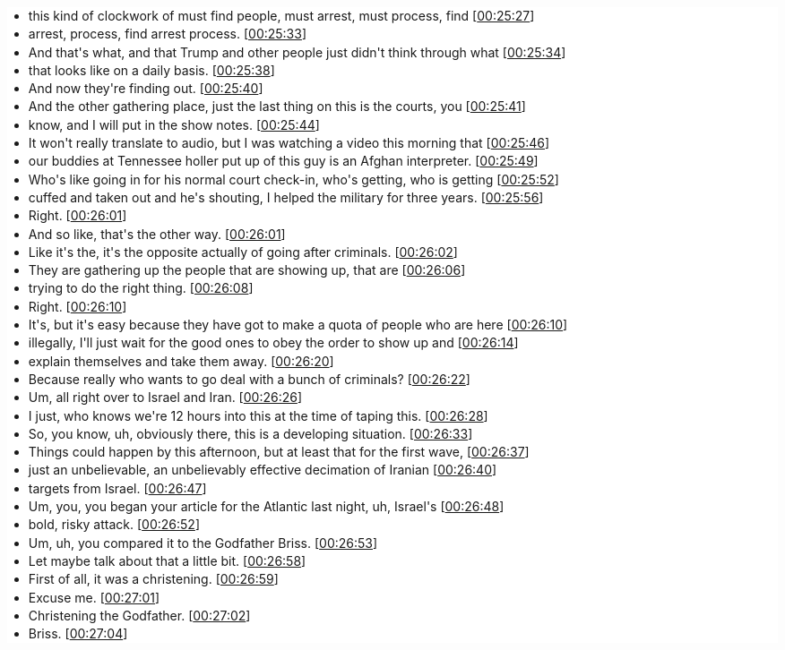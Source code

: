 *  this kind of clockwork of must find people, must arrest, must process, find [[00:25:27](https://www.youtube.com/watch?v=mEjVGwkXVgY&t=1527.48s)]
*  arrest, process, find arrest process. [[00:25:33](https://www.youtube.com/watch?v=mEjVGwkXVgY&t=1533.04s)]
*  And that's what, and that Trump and other people just didn't think through what [[00:25:34](https://www.youtube.com/watch?v=mEjVGwkXVgY&t=1534.72s)]
*  that looks like on a daily basis. [[00:25:38](https://www.youtube.com/watch?v=mEjVGwkXVgY&t=1538.76s)]
*  And now they're finding out. [[00:25:40](https://www.youtube.com/watch?v=mEjVGwkXVgY&t=1540.44s)]
*  And the other gathering place, just the last thing on this is the courts, you [[00:25:41](https://www.youtube.com/watch?v=mEjVGwkXVgY&t=1541.52s)]
*  know, and I will put in the show notes. [[00:25:44](https://www.youtube.com/watch?v=mEjVGwkXVgY&t=1544.92s)]
*  It won't really translate to audio, but I was watching a video this morning that [[00:25:46](https://www.youtube.com/watch?v=mEjVGwkXVgY&t=1546.2s)]
*  our buddies at Tennessee holler put up of this guy is an Afghan interpreter. [[00:25:49](https://www.youtube.com/watch?v=mEjVGwkXVgY&t=1549.4s)]
*  Who's like going in for his normal court check-in, who's getting, who is getting [[00:25:52](https://www.youtube.com/watch?v=mEjVGwkXVgY&t=1552.96s)]
*  cuffed and taken out and he's shouting, I helped the military for three years. [[00:25:56](https://www.youtube.com/watch?v=mEjVGwkXVgY&t=1556.96s)]
*  Right. [[00:26:01](https://www.youtube.com/watch?v=mEjVGwkXVgY&t=1561.6000000000001s)]
*  And so like, that's the other way. [[00:26:01](https://www.youtube.com/watch?v=mEjVGwkXVgY&t=1561.8000000000002s)]
*  Like it's the, it's the opposite actually of going after criminals. [[00:26:02](https://www.youtube.com/watch?v=mEjVGwkXVgY&t=1562.8400000000001s)]
*  They are gathering up the people that are showing up, that are [[00:26:06](https://www.youtube.com/watch?v=mEjVGwkXVgY&t=1566.0400000000002s)]
*  trying to do the right thing. [[00:26:08](https://www.youtube.com/watch?v=mEjVGwkXVgY&t=1568.8400000000001s)]
*  Right. [[00:26:10](https://www.youtube.com/watch?v=mEjVGwkXVgY&t=1570.24s)]
*  It's, but it's easy because they have got to make a quota of people who are here [[00:26:10](https://www.youtube.com/watch?v=mEjVGwkXVgY&t=1570.48s)]
*  illegally, I'll just wait for the good ones to obey the order to show up and [[00:26:14](https://www.youtube.com/watch?v=mEjVGwkXVgY&t=1574.68s)]
*  explain themselves and take them away. [[00:26:20](https://www.youtube.com/watch?v=mEjVGwkXVgY&t=1580.84s)]
*  Because really who wants to go deal with a bunch of criminals? [[00:26:22](https://www.youtube.com/watch?v=mEjVGwkXVgY&t=1582.9199999999998s)]
*  Um, all right over to Israel and Iran. [[00:26:26](https://www.youtube.com/watch?v=mEjVGwkXVgY&t=1586.32s)]
*  I just, who knows we're 12 hours into this at the time of taping this. [[00:26:28](https://www.youtube.com/watch?v=mEjVGwkXVgY&t=1588.9599999999998s)]
*  So, you know, uh, obviously there, this is a developing situation. [[00:26:33](https://www.youtube.com/watch?v=mEjVGwkXVgY&t=1593.48s)]
*  Things could happen by this afternoon, but at least that for the first wave, [[00:26:37](https://www.youtube.com/watch?v=mEjVGwkXVgY&t=1597.24s)]
*  just an unbelievable, an unbelievably effective decimation of Iranian [[00:26:40](https://www.youtube.com/watch?v=mEjVGwkXVgY&t=1600.76s)]
*  targets from Israel. [[00:26:47](https://www.youtube.com/watch?v=mEjVGwkXVgY&t=1607.4399999999998s)]
*  Um, you, you began your article for the Atlantic last night, uh, Israel's [[00:26:48](https://www.youtube.com/watch?v=mEjVGwkXVgY&t=1608.84s)]
*  bold, risky attack. [[00:26:52](https://www.youtube.com/watch?v=mEjVGwkXVgY&t=1612.36s)]
*  Um, uh, you compared it to the Godfather Briss. [[00:26:53](https://www.youtube.com/watch?v=mEjVGwkXVgY&t=1613.9599999999998s)]
*  Let maybe talk about that a little bit. [[00:26:58](https://www.youtube.com/watch?v=mEjVGwkXVgY&t=1618.28s)]
*  First of all, it was a christening. [[00:26:59](https://www.youtube.com/watch?v=mEjVGwkXVgY&t=1619.9599999999998s)]
*  Excuse me. [[00:27:01](https://www.youtube.com/watch?v=mEjVGwkXVgY&t=1621.8s)]
*  Christening the Godfather. [[00:27:02](https://www.youtube.com/watch?v=mEjVGwkXVgY&t=1622.24s)]
*  Briss. [[00:27:04](https://www.youtube.com/watch?v=mEjVGwkXVgY&t=1624.56s)]